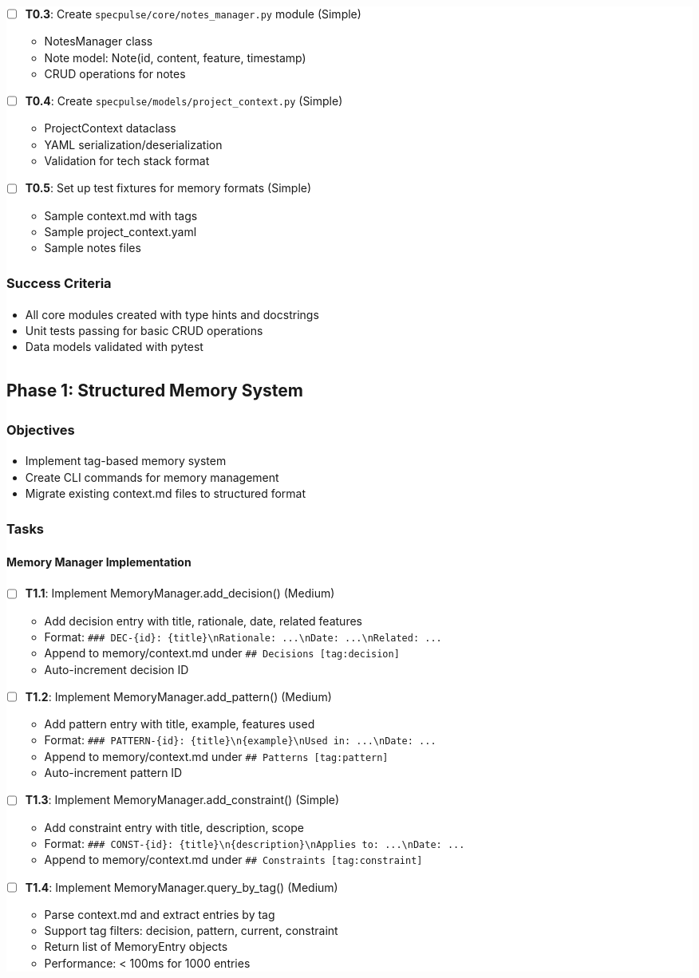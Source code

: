 - [ ] **T0.3**: Create `specpulse/core/notes_manager.py` module (Simple)
  - NotesManager class
  - Note model: Note(id, content, feature, timestamp)
  - CRUD operations for notes

- [ ] **T0.4**: Create `specpulse/models/project_context.py` (Simple)
  - ProjectContext dataclass
  - YAML serialization/deserialization
  - Validation for tech stack format

- [ ] **T0.5**: Set up test fixtures for memory formats (Simple)
  - Sample context.md with tags
  - Sample project_context.yaml
  - Sample notes files

### Success Criteria
- All core modules created with type hints and docstrings
- Unit tests passing for basic CRUD operations
- Data models validated with pytest

## Phase 1: Structured Memory System

### Objectives
- Implement tag-based memory system
- Create CLI commands for memory management
- Migrate existing context.md files to structured format

### Tasks

#### Memory Manager Implementation
- [ ] **T1.1**: Implement MemoryManager.add_decision() (Medium)
  - Add decision entry with title, rationale, date, related features
  - Format: `### DEC-{id}: {title}\nRationale: ...\nDate: ...\nRelated: ...`
  - Append to memory/context.md under `## Decisions [tag:decision]`
  - Auto-increment decision ID

- [ ] **T1.2**: Implement MemoryManager.add_pattern() (Medium)
  - Add pattern entry with title, example, features used
  - Format: `### PATTERN-{id}: {title}\n{example}\nUsed in: ...\nDate: ...`
  - Append to memory/context.md under `## Patterns [tag:pattern]`
  - Auto-increment pattern ID

- [ ] **T1.3**: Implement MemoryManager.add_constraint() (Simple)
  - Add constraint entry with title, description, scope
  - Format: `### CONST-{id}: {title}\n{description}\nApplies to: ...\nDate: ...`
  - Append to memory/context.md under `## Constraints [tag:constraint]`

- [ ] **T1.4**: Implement MemoryManager.query_by_tag() (Medium)
  - Parse context.md and extract entries by tag
  - Support tag filters: decision, pattern, current, constraint
  - Return list of MemoryEntry objects
  - Performance: < 100ms for 1000 entries

